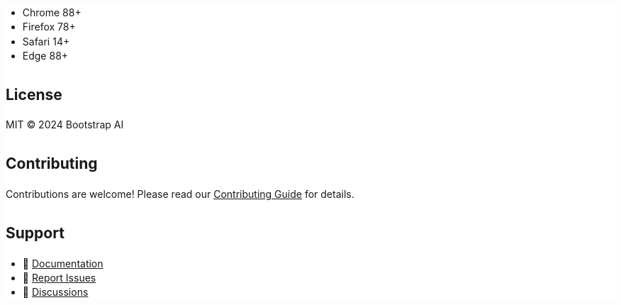 - Chrome 88+
- Firefox 78+
- Safari 14+
- Edge 88+

## License

MIT © 2024 Bootstrap AI

## Contributing

Contributions are welcome! Please read our [Contributing Guide](CONTRIBUTING.md) for details.

## Support

- 📖 [Documentation](https://github.com/your-org/bootstrap-ai)
- 🐛 [Report Issues](https://github.com/your-org/bootstrap-ai/issues)
- 💬 [Discussions](https://github.com/your-org/bootstrap-ai/discussions)
